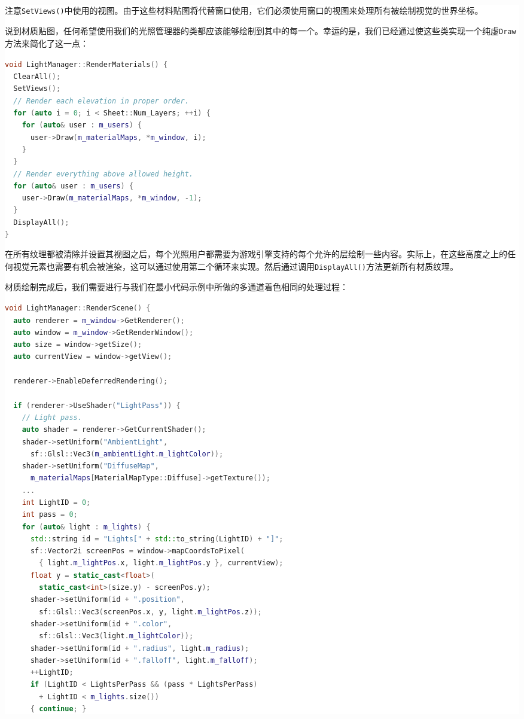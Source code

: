 ```cpp

```

注意`SetViews()`中使用的视图。由于这些材料贴图将代替窗口使用，它们必须使用窗口的视图来处理所有被绘制视觉的世界坐标。

说到材质贴图，任何希望使用我们的光照管理器的类都应该能够绘制到其中的每一个。幸运的是，我们已经通过使这些类实现一个纯虚`Draw`方法来简化了这一点：

```cpp
void LightManager::RenderMaterials() { 
  ClearAll(); 
  SetViews(); 
  // Render each elevation in proper order. 
  for (auto i = 0; i < Sheet::Num_Layers; ++i) { 
    for (auto& user : m_users) { 
      user->Draw(m_materialMaps, *m_window, i); 
    } 
  } 
  // Render everything above allowed height. 
  for (auto& user : m_users) { 
    user->Draw(m_materialMaps, *m_window, -1); 
  } 
  DisplayAll(); 
} 

```

在所有纹理都被清除并设置其视图之后，每个光照用户都需要为游戏引擎支持的每个允许的层绘制一些内容。实际上，在这些高度之上的任何视觉元素也需要有机会被渲染，这可以通过使用第二个循环来实现。然后通过调用`DisplayAll()`方法更新所有材质纹理。

材质绘制完成后，我们需要进行与我们在最小代码示例中所做的多通道着色相同的处理过程：

```cpp
void LightManager::RenderScene() { 
  auto renderer = m_window->GetRenderer(); 
  auto window = m_window->GetRenderWindow(); 
  auto size = window->getSize(); 
  auto currentView = window->getView(); 

  renderer->EnableDeferredRendering(); 

  if (renderer->UseShader("LightPass")) { 
    // Light pass. 
    auto shader = renderer->GetCurrentShader(); 
    shader->setUniform("AmbientLight", 
      sf::Glsl::Vec3(m_ambientLight.m_lightColor)); 
    shader->setUniform("DiffuseMap", 
      m_materialMaps[MaterialMapType::Diffuse]->getTexture()); 
    ... 
    int LightID = 0; 
    int pass = 0; 
    for (auto& light : m_lights) { 
      std::string id = "Lights[" + std::to_string(LightID) + "]"; 
      sf::Vector2i screenPos = window->mapCoordsToPixel( 
        { light.m_lightPos.x, light.m_lightPos.y }, currentView); 
      float y = static_cast<float>( 
        static_cast<int>(size.y) - screenPos.y); 
      shader->setUniform(id + ".position", 
        sf::Glsl::Vec3(screenPos.x, y, light.m_lightPos.z)); 
      shader->setUniform(id + ".color", 
        sf::Glsl::Vec3(light.m_lightColor)); 
      shader->setUniform(id + ".radius", light.m_radius); 
      shader->setUniform(id + ".falloff", light.m_falloff); 
      ++LightID; 
      if (LightID < LightsPerPass && (pass * LightsPerPass) 
        + LightID < m_lights.size()) 
      { continue; } 
```